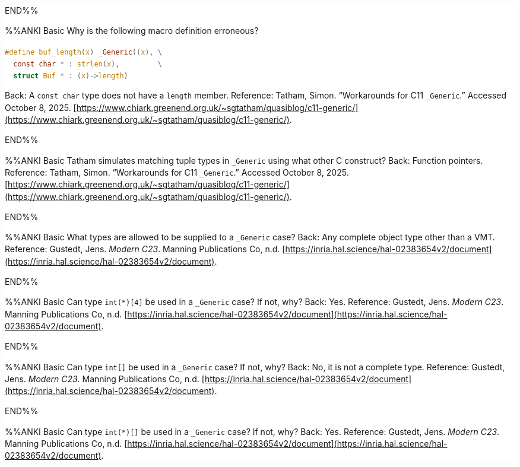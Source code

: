 END%%

%%ANKI
Basic
Why is the following macro definition erroneous?
```c
#define buf_length(x) _Generic((x), \
  const char * : strlen(x),         \
  struct Buf * : (x)->length)
```
Back: A `const char` type does not have a `length` member.
Reference: Tatham, Simon. “Workarounds for C11 `_Generic`.” Accessed October 8, 2025. [https://www.chiark.greenend.org.uk/~sgtatham/quasiblog/c11-generic/](https://www.chiark.greenend.org.uk/~sgtatham/quasiblog/c11-generic/).

END%%

%%ANKI
Basic
Tatham simulates matching tuple types in `_Generic` using what other C construct?
Back: Function pointers.
Reference: Tatham, Simon. “Workarounds for C11 `_Generic`.” Accessed October 8, 2025. [https://www.chiark.greenend.org.uk/~sgtatham/quasiblog/c11-generic/](https://www.chiark.greenend.org.uk/~sgtatham/quasiblog/c11-generic/).

END%%

%%ANKI
Basic
What types are allowed to be supplied to a `_Generic` case?
Back: Any complete object type other than a VMT.
Reference: Gustedt, Jens. _Modern C23_. Manning Publications Co, n.d. [https://inria.hal.science/hal-02383654v2/document](https://inria.hal.science/hal-02383654v2/document).

END%%

%%ANKI
Basic
Can type `int(*)[4]` be used in a `_Generic` case? If not, why?
Back: Yes.
Reference: Gustedt, Jens. _Modern C23_. Manning Publications Co, n.d. [https://inria.hal.science/hal-02383654v2/document](https://inria.hal.science/hal-02383654v2/document).

END%%

%%ANKI
Basic
Can type `int[]` be used in a `_Generic` case? If not, why?
Back: No, it is not a complete type.
Reference: Gustedt, Jens. _Modern C23_. Manning Publications Co, n.d. [https://inria.hal.science/hal-02383654v2/document](https://inria.hal.science/hal-02383654v2/document).

END%%

%%ANKI
Basic
Can type `int(*)[]` be used in a `_Generic` case? If not, why?
Back: Yes.
Reference: Gustedt, Jens. _Modern C23_. Manning Publications Co, n.d. [https://inria.hal.science/hal-02383654v2/document](https://inria.hal.science/hal-02383654v2/document).
